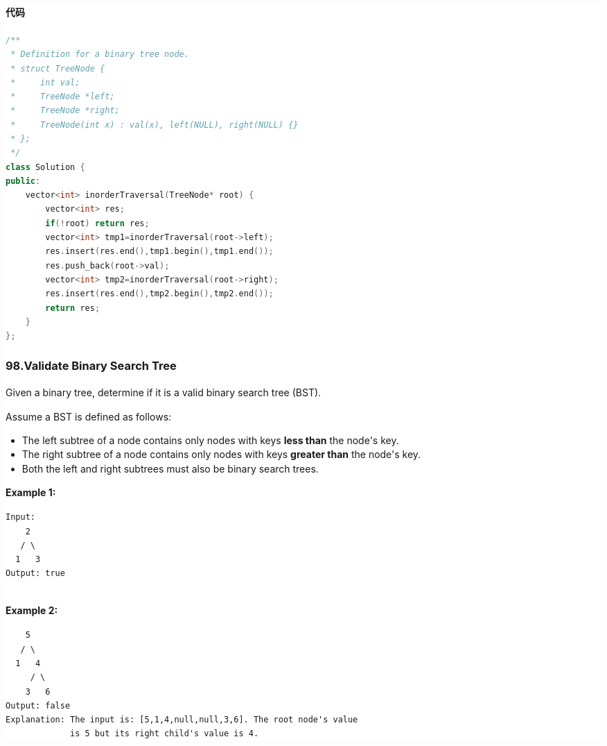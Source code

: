 #### 代码

```cpp
/**
 * Definition for a binary tree node.
 * struct TreeNode {
 *     int val;
 *     TreeNode *left;
 *     TreeNode *right;
 *     TreeNode(int x) : val(x), left(NULL), right(NULL) {}
 * };
 */
class Solution {
public:
    vector<int> inorderTraversal(TreeNode* root) {
        vector<int> res;
        if(!root) return res;
        vector<int> tmp1=inorderTraversal(root->left);
        res.insert(res.end(),tmp1.begin(),tmp1.end());
        res.push_back(root->val);
        vector<int> tmp2=inorderTraversal(root->right);
        res.insert(res.end(),tmp2.begin(),tmp2.end());
        return res;
    }
};
```

### 98.Validate Binary Search Tree

Given a binary tree, determine if it is a valid binary search tree (BST).

Assume a BST is defined as follows:

- The left subtree of a node contains only nodes with keys **less than** the node's key.
- The right subtree of a node contains only nodes with keys **greater than** the node's key.
- Both the left and right subtrees must also be binary search trees.

**Example 1:**

```
Input:
    2
   / \
  1   3
Output: true


```

**Example 2:**

```
    5
   / \
  1   4
     / \
    3   6
Output: false
Explanation: The input is: [5,1,4,null,null,3,6]. The root node's value
             is 5 but its right child's value is 4.
```
